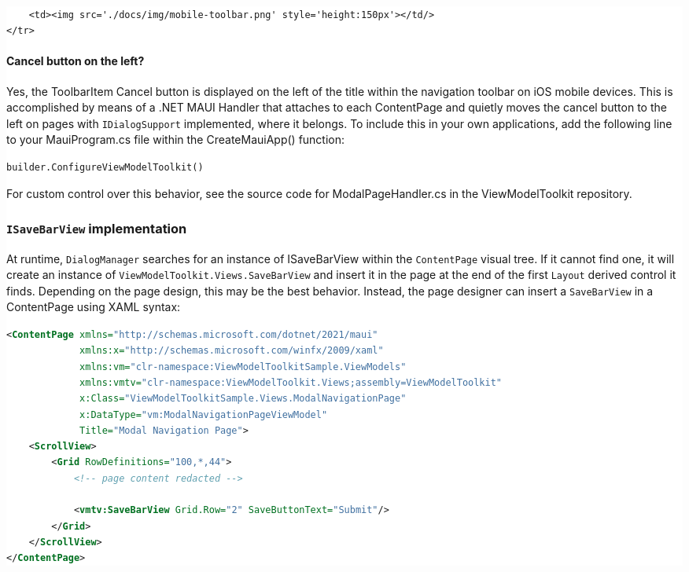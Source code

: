         <td><img src='./docs/img/mobile-toolbar.png' style='height:150px'></td/>
    </tr>
</table>

#### Cancel button on the left?
Yes, the ToolbarItem Cancel button is displayed on the left of the title within the navigation toolbar on iOS mobile devices. This is accomplished by means of a .NET MAUI Handler that attaches to each ContentPage and quietly moves the cancel button to the left on pages with `IDialogSupport` implemented, where it belongs. To include this in your own applications, add the following line to your MauiProgram.cs file within the CreateMauiApp() function:

```
builder.ConfigureViewModelToolkit()
```

For custom control over this behavior, see the source code for ModalPageHandler.cs in the ViewModelToolkit repository.

### `ISaveBarView` implementation

At runtime, `DialogManager` searches for an instance of ISaveBarView within the `ContentPage` visual tree. If it cannot find one, it will create an instance of `ViewModelToolkit.Views.SaveBarView` and insert it in the page at the end of the first `Layout` derived control it finds. Depending on the page design, this may be the best behavior. Instead, the page designer can insert a `SaveBarView` in a ContentPage using XAML syntax:

```xml
<ContentPage xmlns="http://schemas.microsoft.com/dotnet/2021/maui"
             xmlns:x="http://schemas.microsoft.com/winfx/2009/xaml"
             xmlns:vm="clr-namespace:ViewModelToolkitSample.ViewModels"
             xmlns:vmtv="clr-namespace:ViewModelToolkit.Views;assembly=ViewModelToolkit"
             x:Class="ViewModelToolkitSample.Views.ModalNavigationPage"
             x:DataType="vm:ModalNavigationPageViewModel"
             Title="Modal Navigation Page">
    <ScrollView>
        <Grid RowDefinitions="100,*,44">
            <!-- page content redacted -->
            
            <vmtv:SaveBarView Grid.Row="2" SaveButtonText="Submit"/>
        </Grid>
    </ScrollView>
</ContentPage>
```